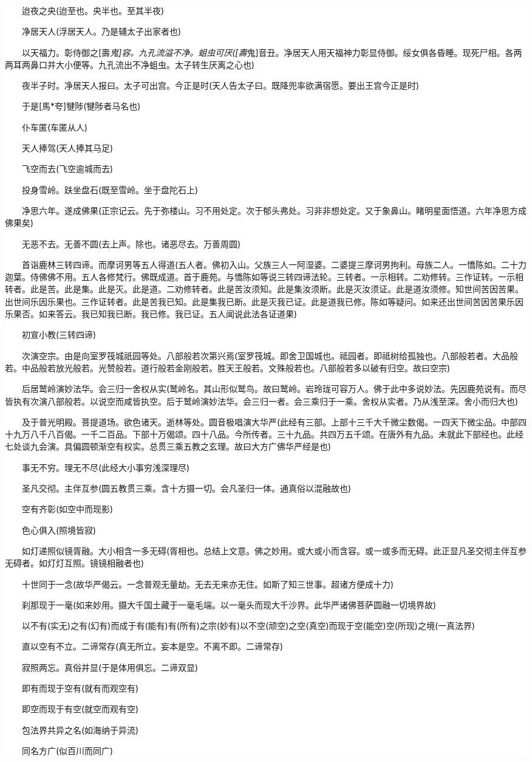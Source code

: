 　　迨夜之央(迨至也。央半也。至其半夜)

　　净居天人(浮居天人。乃是辅太子出家者也)

　　以天福力。彰侍御之[壽*鬼]容。九孔流溢不净。蛆虫可厌([壽*鬼]音丑。净居天人用天福神力彰显侍御。绥女俱各昏睡。现死尸相。各两两耳两鼻口并大小便等。九孔流出不净蛆虫。太子转生厌离之心也)

　　夜半子时。净居天人报曰。太子可出宫。今正是时(天人告太子曰。既降兜率欲满宿愿。要出王宫今正是时)

　　于是[馬*夸]犍陟(犍陟者马名也)

　　仆车匿(车匿从人)

　　天人捧驾(天人捧其马足)

　　飞空而去(飞空逾城而去)

　　投身雪岭。趺坐盘石(既至雪岭。坐于盘陀石上)

　　净思六年。遂成佛果(正宗记云。先于弥楼山。习不用处定。次于郁头弗处。习非非想处定。又于象鼻山。睹明星面悟道。六年净思方成佛果矣)

　　无恶不去。无善不圆(去上声。除也。诸恶尽去。万善周圆)

　　首诣鹿林三转四谛。而摩诃男等五人得道(五人者。佛初入山。父族三人一阿湿婆。二婆提三摩诃男拘利。母族二人。一憍陈如。二十力迦葉。侍佛佛不用。五人各修梵行。佛既成道。首于鹿苑。与憍陈如等说三转四谛法轮。三转者。一示相转。二劝修转。三作证转。一示相转者。此是苦。此是集。此是灭。此是道。二劝修转者。此是苦汝须知。此是集汝须断。此是灭汝须证。此是道汝须修。知世间苦因苦果。出世间乐因乐果也。三作证转者。此是苦我已知。此是集我已断。此是灭我已证。此是道我已修。陈如等疑问。如来还出世间苦因苦果乐因乐果否。如来答云。我已知我已断。我已修。我已证。五人闻说此法各证道果)

　　初宣小教(三转四谛)

　　次演空宗。由是向室罗筏城祇园等处。八部般若次第兴焉(室罗筏城。即舍卫国城也。祗园者。即祗树给孤独也。八部般若者。大品般若。中品般若放光般若。光赞般若。道行般若金刚般若。胜天王般若。文殊般若也。八部般若多以破有归空。故曰空宗)

　　后居鹫岭演妙法华。会三归一舍权从实(鹫岭名。其山形似鹫鸟。故曰鹫岭。岩玲珑可容万人。佛于此中多说妙法。先因鹿苑说有。而尽皆执有次演八部般若。以说空而咸皆执空。后于鹫岭演妙法华。会三归一者。会三乘归于一乘。舍权从实者。乃从浅至深。舍小而归大也)

　　及于普光明殿。菩提道场。欲色诸天。逝林等处。圆音极唱演大华严(此经有三部。上部十三千大千微尘数偈。一四天下微尘品。中部四十九万八千八百偈。一千二百品。下部十万偈颂。四十八品。今所传者。三十九品。共四万五千颂。在唐外有九品。未就此下部经也。此经七处谈九会演。具偏圆顿渐空有权实。总贯三乘五教之玄理。故曰大方广佛华严经是也)

　　事无不穷。理无不尽(此经大小事穷浅深理尽)

　　圣凡交彻。主伴互参(圆五教贯三乘。含十方摄一切。会凡圣归一体。通真俗以混融故也)

　　空有齐彰(如空中而现影)

　　色心俱入(照境皆寂)

　　如灯递照似镜胥融。大小相含一多无碍(胥相也。总结上文意。佛之妙用。或大或小而含容。或一或多而无碍。此正显凡圣交彻主伴互参无碍者。如灯灯互照。镜镜相融者也)

　　十世同于一念(故华严偈云。一念普观无量劫。无去无来亦无住。如斯了知三世事。超诸方便成十力)

　　刹那现于一毫(如来妙用。摄大千国土藏于一毫毛端。以一毫头而现大千沙界。此华严诸佛菩萨圆融一切境界故)

　　以不有(实无)之有(幻有)而成于有(能有)有(所有)之宗(妙有)以不空(顽空)之空(真空)而现于空(能空)空(所现)之境(一真法界)

　　直以空有不立。二谛常存(真无所立。妄本是空。不离不即。二谛常存)

　　寂照两忘。真俗并显(于是体用俱忘。二谛双显)

　　即有而现于空有(就有而观空有)

　　即空而现于有空(就空而观有空)

　　包法界共异之名(如海纳于异流)

　　同名方广(似百川而同广)
